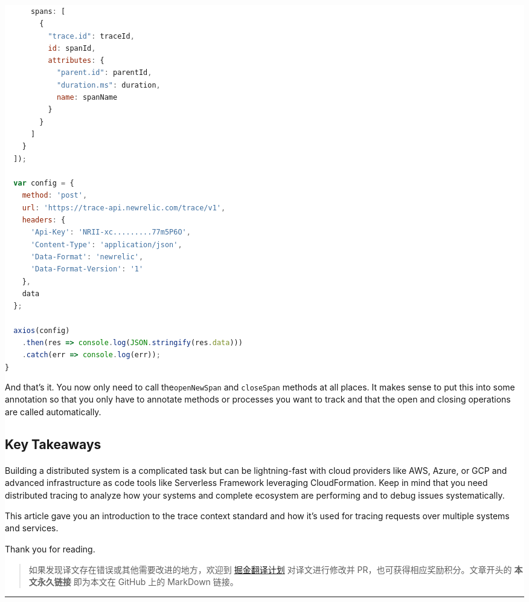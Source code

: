 ```JavaScript
      spans: [
        {
          "trace.id": traceId,
          id: spanId,
          attributes: {
            "parent.id": parentId,
            "duration.ms": duration,
            name: spanName
          }
        }
      ]
    }
  ]);

  var config = {
    method: 'post',
    url: 'https://trace-api.newrelic.com/trace/v1',
    headers: { 
      'Api-Key': 'NRII-xc.........77m5P6O', 
      'Content-Type': 'application/json', 
      'Data-Format': 'newrelic', 
      'Data-Format-Version': '1'
    },
    data
  };

  axios(config)
    .then(res => console.log(JSON.stringify(res.data)))
    .catch(err => console.log(err));
}
```

And that’s it. You now only need to call the`openNewSpan` and `closeSpan` methods at all places. It makes sense to put this into some annotation so that you only have to annotate methods or processes you want to track and that the open and closing operations are called automatically.

## Key Takeaways

Building a distributed system is a complicated task but can be lightning-fast with cloud providers like AWS, Azure, or GCP and advanced infrastructure as code tools like Serverless Framework leveraging CloudFormation. Keep in mind that you need distributed tracing to analyze how your systems and complete ecosystem are performing and to debug issues systematically.

This article gave you an introduction to the trace context standard and how it’s used for tracing requests over multiple systems and services.

Thank you for reading.

> 如果发现译文存在错误或其他需要改进的地方，欢迎到 [掘金翻译计划](https://github.com/xitu/gold-miner) 对译文进行修改并 PR，也可获得相应奖励积分。文章开头的 **本文永久链接** 即为本文在 GitHub 上的 MarkDown 链接。

---
